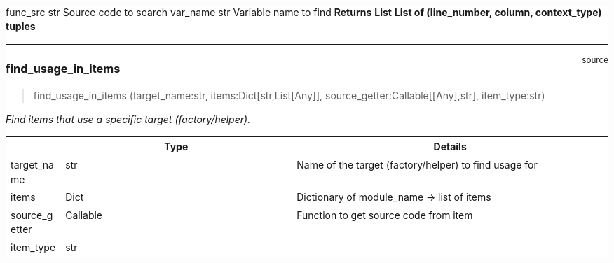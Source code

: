 <tr>
<td>func_src</td>
<td>str</td>
<td>Source code to search</td>
</tr>
<tr>
<td>var_name</td>
<td>str</td>
<td>Variable name to find</td>
</tr>
<tr>
<td><strong>Returns</strong></td>
<td><strong>List</strong></td>
<td><strong>List of (line_number, column, context_type)
tuples</strong></td>
</tr>
</tbody>
</table>

------------------------------------------------------------------------

<a
href="https://github.com/cj-mills/cjm-fasthtml-tailwind/blob/main/cjm_fasthtml_tailwind/cli/utils.py#L375"
target="_blank" style="float:right; font-size:smaller">source</a>

### find_usage_in_items

>  find_usage_in_items (target_name:str, items:Dict[str,List[Any]],
>                           source_getter:Callable[[Any],str], item_type:str)

*Find items that use a specific target (factory/helper).*

<table>
<colgroup>
<col style="width: 9%" />
<col style="width: 38%" />
<col style="width: 52%" />
</colgroup>
<thead>
<tr>
<th></th>
<th><strong>Type</strong></th>
<th><strong>Details</strong></th>
</tr>
</thead>
<tbody>
<tr>
<td>target_name</td>
<td>str</td>
<td>Name of the target (factory/helper) to find usage for</td>
</tr>
<tr>
<td>items</td>
<td>Dict</td>
<td>Dictionary of module_name -&gt; list of items</td>
</tr>
<tr>
<td>source_getter</td>
<td>Callable</td>
<td>Function to get source code from item</td>
</tr>
<tr>
<td>item_type</td>
<td>str</td>